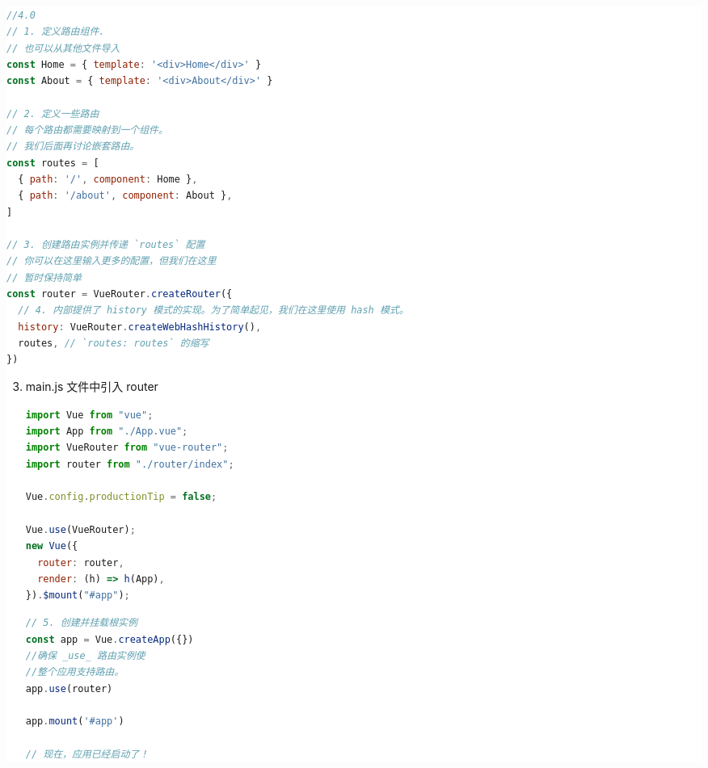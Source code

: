    ```js
   //4.0
   // 1. 定义路由组件.
   // 也可以从其他文件导入
   const Home = { template: '<div>Home</div>' }
   const About = { template: '<div>About</div>' }
   
   // 2. 定义一些路由
   // 每个路由都需要映射到一个组件。
   // 我们后面再讨论嵌套路由。
   const routes = [
     { path: '/', component: Home },
     { path: '/about', component: About },
   ]
   
   // 3. 创建路由实例并传递 `routes` 配置
   // 你可以在这里输入更多的配置，但我们在这里
   // 暂时保持简单
   const router = VueRouter.createRouter({
     // 4. 内部提供了 history 模式的实现。为了简单起见，我们在这里使用 hash 模式。
     history: VueRouter.createWebHashHistory(),
     routes, // `routes: routes` 的缩写
   })
   
   
   ```

3. main.js 文件中引入 router

   ```js
   import Vue from "vue";
   import App from "./App.vue";
   import VueRouter from "vue-router";
   import router from "./router/index";
   
   Vue.config.productionTip = false;
   
   Vue.use(VueRouter);
   new Vue({
     router: router,
     render: (h) => h(App),
   }).$mount("#app");
   ```
   
   ```js
   // 5. 创建并挂载根实例
   const app = Vue.createApp({})
   //确保 _use_ 路由实例使
   //整个应用支持路由。
   app.use(router)
   
   app.mount('#app')
   
   // 现在，应用已经启动了！
   
   ```
   